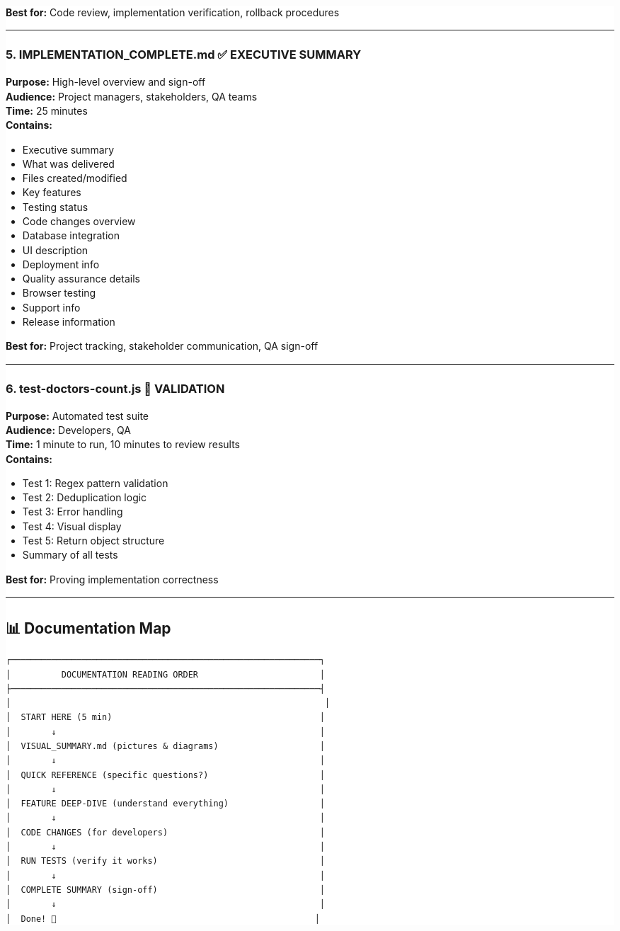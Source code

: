 **Best for:** Code review, implementation verification, rollback procedures

---

### 5. **IMPLEMENTATION_COMPLETE.md** ✅ EXECUTIVE SUMMARY
**Purpose:** High-level overview and sign-off  
**Audience:** Project managers, stakeholders, QA teams  
**Time:** 25 minutes  
**Contains:**
- Executive summary
- What was delivered
- Files created/modified
- Key features
- Testing status
- Code changes overview
- Database integration
- UI description
- Deployment info
- Quality assurance details
- Browser testing
- Support info
- Release information

**Best for:** Project tracking, stakeholder communication, QA sign-off

---

### 6. **test-doctors-count.js** 🧪 VALIDATION
**Purpose:** Automated test suite  
**Audience:** Developers, QA  
**Time:** 1 minute to run, 10 minutes to review results  
**Contains:**
- Test 1: Regex pattern validation
- Test 2: Deduplication logic
- Test 3: Error handling
- Test 4: Visual display
- Test 5: Return object structure
- Summary of all tests

**Best for:** Proving implementation correctness

---

## 📊 Documentation Map

```
┌─────────────────────────────────────────────────────────────┐
│          DOCUMENTATION READING ORDER                        │
├─────────────────────────────────────────────────────────────┤
│                                                              │
│  START HERE (5 min)                                         │
│        ↓                                                    │
│  VISUAL_SUMMARY.md (pictures & diagrams)                    │
│        ↓                                                    │
│  QUICK REFERENCE (specific questions?)                      │
│        ↓                                                    │
│  FEATURE DEEP-DIVE (understand everything)                  │
│        ↓                                                    │
│  CODE CHANGES (for developers)                              │
│        ↓                                                    │
│  RUN TESTS (verify it works)                                │
│        ↓                                                    │
│  COMPLETE SUMMARY (sign-off)                                │
│        ↓                                                    │
│  Done! 🎉                                                   │
```